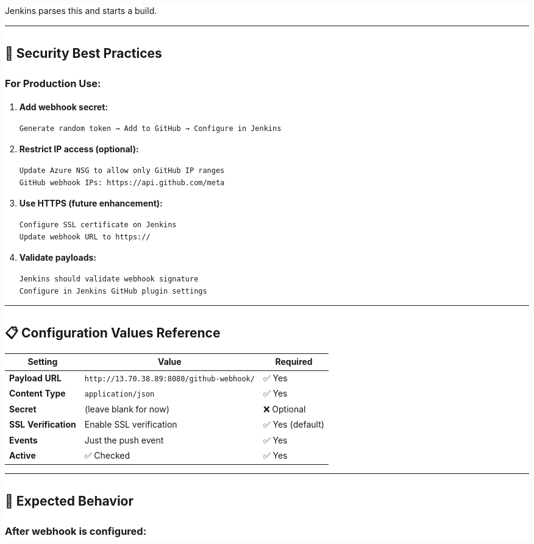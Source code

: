 Jenkins parses this and starts a build.

---

## 🔐 Security Best Practices

### For Production Use:

1. **Add webhook secret:**
   ```
   Generate random token → Add to GitHub → Configure in Jenkins
   ```

2. **Restrict IP access (optional):**
   ```
   Update Azure NSG to allow only GitHub IP ranges
   GitHub webhook IPs: https://api.github.com/meta
   ```

3. **Use HTTPS (future enhancement):**
   ```
   Configure SSL certificate on Jenkins
   Update webhook URL to https://
   ```

4. **Validate payloads:**
   ```
   Jenkins should validate webhook signature
   Configure in Jenkins GitHub plugin settings
   ```

---

## 📋 Configuration Values Reference

| Setting | Value | Required |
|---------|-------|----------|
| **Payload URL** | `http://13.70.38.89:8080/github-webhook/` | ✅ Yes |
| **Content Type** | `application/json` | ✅ Yes |
| **Secret** | (leave blank for now) | ❌ Optional |
| **SSL Verification** | Enable SSL verification | ✅ Yes (default) |
| **Events** | Just the push event | ✅ Yes |
| **Active** | ✅ Checked | ✅ Yes |

---

## 🎯 Expected Behavior

### After webhook is configured:

